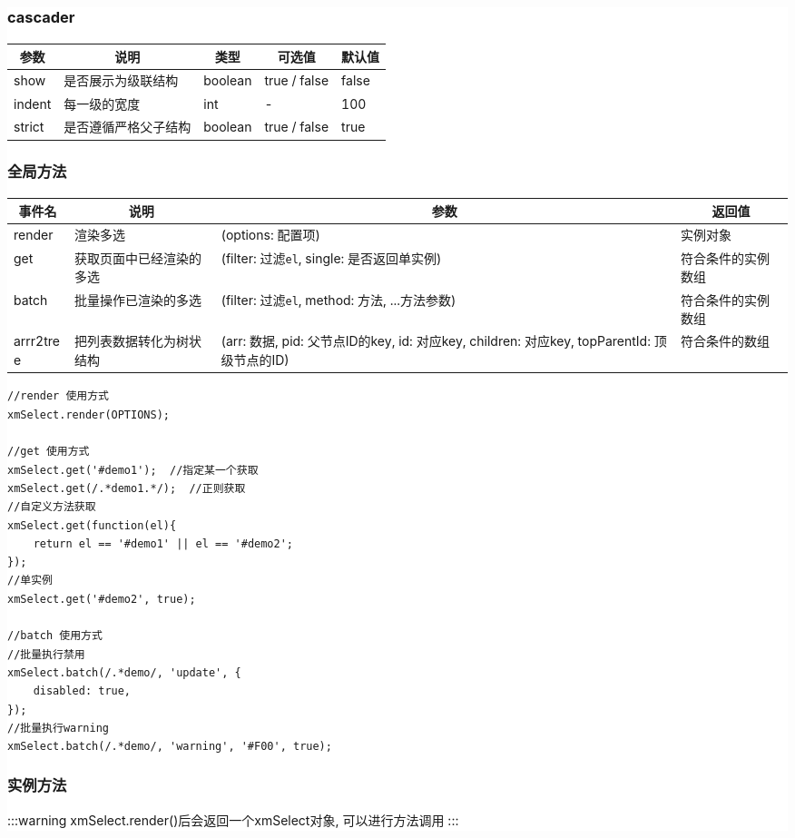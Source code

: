 
### cascader

| 参数		  		| 说明	  				| 类型			| 可选值 		| 默认值	 |
| ----------------- | --------------------- | ------------- | ------------- | ------ |
| show				| 是否展示为级联结构   	| boolean		| true / false	| false  |
| indent	   		| 每一级的宽度			| int	   		|	-   		| 100 	 |
| strict 			| 是否遵循严格父子结构	 	| boolean	 	| true / false	| true	 |


### 全局方法


| 事件名  | 说明					| 参数					 						| 返回值 			|
| ------ | -------------------- | --------------------------------------------- | ----------------- |
| render | 渲染多选				| (options: 配置项) 								| 实例对象 			|
| get	 | 获取页面中已经渲染的多选	| (filter: 过滤`el`, single: 是否返回单实例) 		| 符合条件的实例数组 	|
| batch  | 批量操作已渲染的多选	    | (filter: 过滤`el`, method: 方法, ...方法参数) 	| 符合条件的实例数组 	|
| arrr2tree | 把列表数据转化为树状结构 | (arr: 数据, pid: 父节点ID的key, id: 对应key, children: 对应key, topParentId: 顶级节点的ID) 	| 符合条件的数组 	|

```
//render 使用方式
xmSelect.render(OPTIONS);

//get 使用方式
xmSelect.get('#demo1');	 //指定某一个获取
xmSelect.get(/.*demo1.*/);  //正则获取
//自定义方法获取
xmSelect.get(function(el){
	return el == '#demo1' || el == '#demo2';
});  
//单实例
xmSelect.get('#demo2', true);

//batch 使用方式
//批量执行禁用
xmSelect.batch(/.*demo/, 'update', {
	disabled: true,
});   
//批量执行warning
xmSelect.batch(/.*demo/, 'warning', '#F00', true);   
```


### 实例方法

:::warning
xmSelect.render()后会返回一个xmSelect对象, 可以进行方法调用
:::
